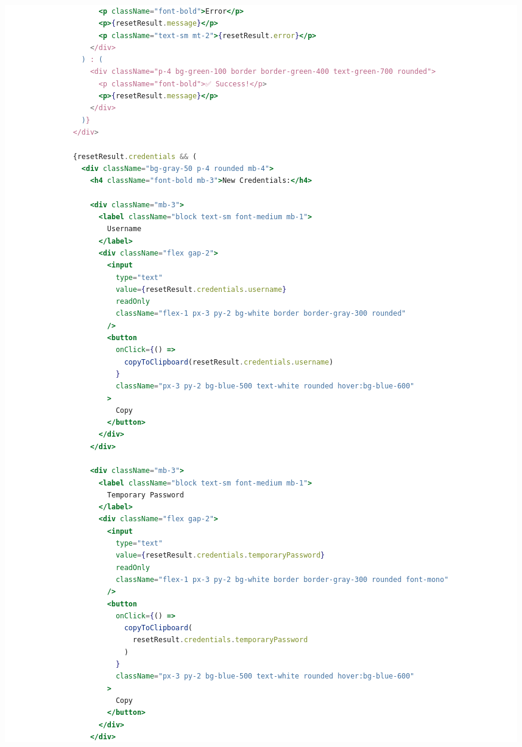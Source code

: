 ```jsx
                      <p className="font-bold">Error</p>
                      <p>{resetResult.message}</p>
                      <p className="text-sm mt-2">{resetResult.error}</p>
                    </div>
                  ) : (
                    <div className="p-4 bg-green-100 border border-green-400 text-green-700 rounded">
                      <p className="font-bold">✅ Success!</p>
                      <p>{resetResult.message}</p>
                    </div>
                  )}
                </div>

                {resetResult.credentials && (
                  <div className="bg-gray-50 p-4 rounded mb-4">
                    <h4 className="font-bold mb-3">New Credentials:</h4>
                    
                    <div className="mb-3">
                      <label className="block text-sm font-medium mb-1">
                        Username
                      </label>
                      <div className="flex gap-2">
                        <input
                          type="text"
                          value={resetResult.credentials.username}
                          readOnly
                          className="flex-1 px-3 py-2 bg-white border border-gray-300 rounded"
                        />
                        <button
                          onClick={() => 
                            copyToClipboard(resetResult.credentials.username)
                          }
                          className="px-3 py-2 bg-blue-500 text-white rounded hover:bg-blue-600"
                        >
                          Copy
                        </button>
                      </div>
                    </div>

                    <div className="mb-3">
                      <label className="block text-sm font-medium mb-1">
                        Temporary Password
                      </label>
                      <div className="flex gap-2">
                        <input
                          type="text"
                          value={resetResult.credentials.temporaryPassword}
                          readOnly
                          className="flex-1 px-3 py-2 bg-white border border-gray-300 rounded font-mono"
                        />
                        <button
                          onClick={() => 
                            copyToClipboard(
                              resetResult.credentials.temporaryPassword
                            )
                          }
                          className="px-3 py-2 bg-blue-500 text-white rounded hover:bg-blue-600"
                        >
                          Copy
                        </button>
                      </div>
                    </div>
```